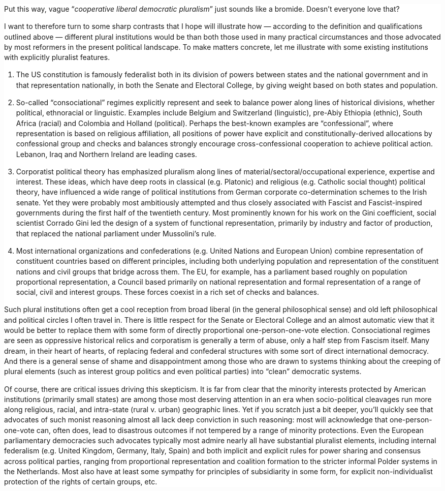 Put this way, vague “*cooperative liberal democratic pluralism*” just sounds like a bromide. Doesn’t everyone love that?

I want to therefore turn to some sharp contrasts that I hope will illustrate how — according to the definition and qualifications outlined above — different plural institutions would be than both those used in many practical circumstances and those advocated by most reformers in the present political landscape. To make matters concrete, let me illustrate with some existing institutions with explicitly pluralist features.

1. The US constitution is famously federalist both in its division of powers between states and the national government and in that representation nationally, in both the Senate and Electoral College, by giving weight based on both states and population.

2. So-called “consociational” regimes explicitly represent and seek to balance power along lines of historical divisions, whether political, ethnoracial or linguistic. Examples include Belgium and Switzerland (linguistic), pre-Abiy Ethiopia (ethnic), South Africa (racial) and Colombia and Holland (political). Perhaps the best-known examples are “confessional”, where representation is based on religious affiliation, all positions of power have explicit and constitutionally-derived allocations by confessional group and checks and balances strongly encourage cross-confessional cooperation to achieve political action. Lebanon, Iraq and Northern Ireland are leading cases.

3. Corporatist political theory has emphasized pluralism along lines of material/sectoral/occupational experience, expertise and interest. These ideas, which have deep roots in classical (e.g. Platonic) and religious (e.g. Catholic social thought) political theory, have influenced a wide range of political institutions from German corporate co-determination schemes to the Irish senate. Yet they were probably most ambitiously attempted and thus closely associated with Fascist and Fascist-inspired governments during the first half of the twentieth century. Most prominently known for his work on the Gini coefficient, social scientist Corrado Gini led the design of a system of functional representation, primarily by industry and factor of production, that replaced the national parliament under Mussolini’s rule.

4. Most international organizations and confederations (e.g. United Nations and European Union) combine representation of constituent countries based on different principles, including both underlying population and representation of the constituent nations and civil groups that bridge across them. The EU, for example, has a parliament based roughly on population proportional representation, a Council based primarily on national representation and formal representation of a range of social, civil and interest groups. These forces coexist in a rich set of checks and balances.

Such plural institutions often get a cool reception from broad liberal (in the general philosophical sense) and old left philosophical and political circles I often travel in. There is little respect for the Senate or Electoral College and an almost automatic view that it would be better to replace them with some form of directly proportional one-person-one-vote election. Consociational regimes are seen as oppressive historical relics and corporatism is generally a term of abuse, only a half step from Fascism itself. Many dream, in their heart of hearts, of replacing federal and confederal structures with some sort of direct international democracy. And there is a general sense of shame and disappointment among those who are drawn to systems thinking about the creeping of plural elements (such as interest group politics and even political parties) into “clean” democratic systems.

Of course, there are critical issues driving this skepticism. It is far from clear that the minority interests protected by American institutions (primarily small states) are among those most deserving attention in an era when socio-political cleavages run more along religious, racial, and intra-state (rural v. urban) geographic lines. Yet if you scratch just a bit deeper, you’ll quickly see that advocates of such monist reasoning almost all lack deep conviction in such reasoning: most will acknowledge that one-person-one-vote can, often does, lead to disastrous outcomes if not tempered by a range of minority protections. Even the European parliamentary democracies such advocates typically most admire nearly all have substantial pluralist elements, including internal federalism (e.g. United Kingdom, Germany, Italy, Spain) and both implicit and explicit rules for power sharing and consensus across political parties, ranging from proportional representation and coalition formation to the stricter informal Polder systems in the Netherlands. Most also have at least some sympathy for principles of subsidiarity in some form, for explicit non-individualist protection of the rights of certain groups, etc.
